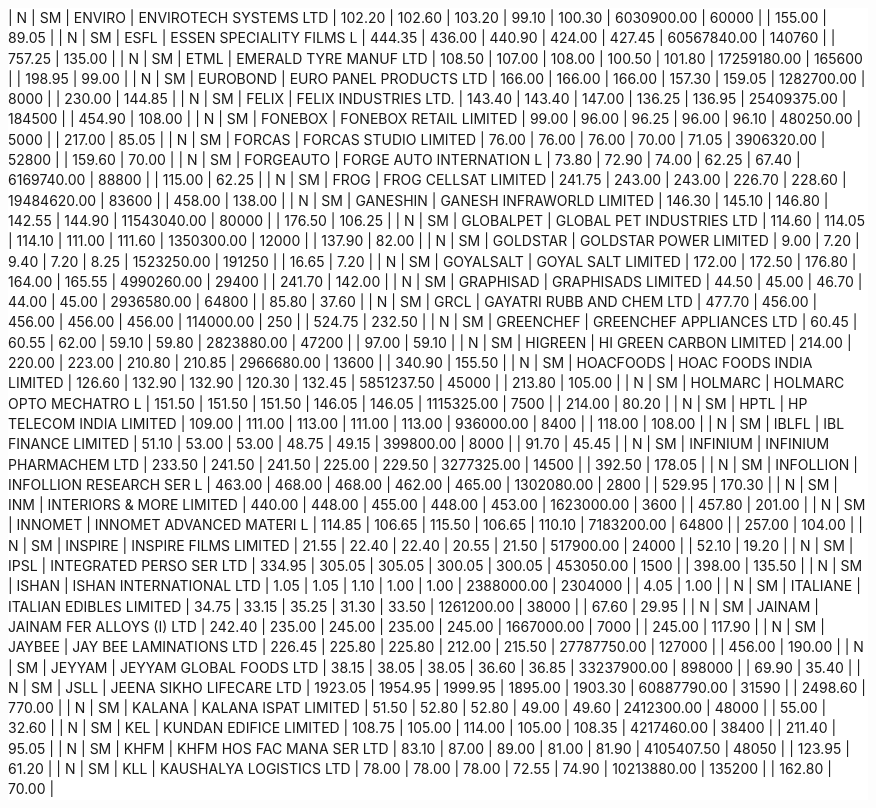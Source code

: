 | N | SM | ENVIRO | ENVIROTECH SYSTEMS LTD | 102.20 | 102.60 | 103.20 | 99.10 | 100.30 | 6030900.00 | 60000 |  | 155.00 | 89.05 |
| N | SM | ESFL | ESSEN SPECIALITY FILMS L | 444.35 | 436.00 | 440.90 | 424.00 | 427.45 | 60567840.00 | 140760 |  | 757.25 | 135.00 |
| N | SM | ETML | EMERALD TYRE MANUF LTD | 108.50 | 107.00 | 108.00 | 100.50 | 101.80 | 17259180.00 | 165600 |  | 198.95 | 99.00 |
| N | SM | EUROBOND | EURO PANEL PRODUCTS LTD | 166.00 | 166.00 | 166.00 | 157.30 | 159.05 | 1282700.00 | 8000 |  | 230.00 | 144.85 |
| N | SM | FELIX | FELIX INDUSTRIES LTD. | 143.40 | 143.40 | 147.00 | 136.25 | 136.95 | 25409375.00 | 184500 |  | 454.90 | 108.00 |
| N | SM | FONEBOX | FONEBOX RETAIL LIMITED | 99.00 | 96.00 | 96.25 | 96.00 | 96.10 | 480250.00 | 5000 |  | 217.00 | 85.05 |
| N | SM | FORCAS | FORCAS STUDIO LIMITED | 76.00 | 76.00 | 76.00 | 70.00 | 71.05 | 3906320.00 | 52800 |  | 159.60 | 70.00 |
| N | SM | FORGEAUTO | FORGE AUTO INTERNATION L | 73.80 | 72.90 | 74.00 | 62.25 | 67.40 | 6169740.00 | 88800 |  | 115.00 | 62.25 |
| N | SM | FROG | FROG CELLSAT LIMITED | 241.75 | 243.00 | 243.00 | 226.70 | 228.60 | 19484620.00 | 83600 |  | 458.00 | 138.00 |
| N | SM | GANESHIN | GANESH INFRAWORLD LIMITED | 146.30 | 145.10 | 146.80 | 142.55 | 144.90 | 11543040.00 | 80000 |  | 176.50 | 106.25 |
| N | SM | GLOBALPET | GLOBAL PET INDUSTRIES LTD | 114.60 | 114.05 | 114.10 | 111.00 | 111.60 | 1350300.00 | 12000 |  | 137.90 | 82.00 |
| N | SM | GOLDSTAR | GOLDSTAR POWER LIMITED | 9.00 | 7.20 | 9.40 | 7.20 | 8.25 | 1523250.00 | 191250 |  | 16.65 | 7.20 |
| N | SM | GOYALSALT | GOYAL SALT LIMITED | 172.00 | 172.50 | 176.80 | 164.00 | 165.55 | 4990260.00 | 29400 |  | 241.70 | 142.00 |
| N | SM | GRAPHISAD | GRAPHISADS LIMITED | 44.50 | 45.00 | 46.70 | 44.00 | 45.00 | 2936580.00 | 64800 |  | 85.80 | 37.60 |
| N | SM | GRCL | GAYATRI RUBB AND CHEM LTD | 477.70 | 456.00 | 456.00 | 456.00 | 456.00 | 114000.00 | 250 |  | 524.75 | 232.50 |
| N | SM | GREENCHEF | GREENCHEF APPLIANCES LTD | 60.45 | 60.55 | 62.00 | 59.10 | 59.80 | 2823880.00 | 47200 |  | 97.00 | 59.10 |
| N | SM | HIGREEN | HI GREEN CARBON LIMITED | 214.00 | 220.00 | 223.00 | 210.80 | 210.85 | 2966680.00 | 13600 |  | 340.90 | 155.50 |
| N | SM | HOACFOODS | HOAC FOODS INDIA LIMITED | 126.60 | 132.90 | 132.90 | 120.30 | 132.45 | 5851237.50 | 45000 |  | 213.80 | 105.00 |
| N | SM | HOLMARC | HOLMARC OPTO MECHATRO L | 151.50 | 151.50 | 151.50 | 146.05 | 146.05 | 1115325.00 | 7500 |  | 214.00 | 80.20 |
| N | SM | HPTL | HP TELECOM INDIA LIMITED | 109.00 | 111.00 | 113.00 | 111.00 | 113.00 | 936000.00 | 8400 |  | 118.00 | 108.00 |
| N | SM | IBLFL | IBL FINANCE LIMITED | 51.10 | 53.00 | 53.00 | 48.75 | 49.15 | 399800.00 | 8000 |  | 91.70 | 45.45 |
| N | SM | INFINIUM | INFINIUM PHARMACHEM LTD | 233.50 | 241.50 | 241.50 | 225.00 | 229.50 | 3277325.00 | 14500 |  | 392.50 | 178.05 |
| N | SM | INFOLLION | INFOLLION RESEARCH SER L | 463.00 | 468.00 | 468.00 | 462.00 | 465.00 | 1302080.00 | 2800 |  | 529.95 | 170.30 |
| N | SM | INM | INTERIORS & MORE LIMITED | 440.00 | 448.00 | 455.00 | 448.00 | 453.00 | 1623000.00 | 3600 |  | 457.80 | 201.00 |
| N | SM | INNOMET | INNOMET ADVANCED MATERI L | 114.85 | 106.65 | 115.50 | 106.65 | 110.10 | 7183200.00 | 64800 |  | 257.00 | 104.00 |
| N | SM | INSPIRE | INSPIRE FILMS LIMITED | 21.55 | 22.40 | 22.40 | 20.55 | 21.50 | 517900.00 | 24000 |  | 52.10 | 19.20 |
| N | SM | IPSL | INTEGRATED PERSO SER LTD | 334.95 | 305.05 | 305.05 | 300.05 | 300.05 | 453050.00 | 1500 |  | 398.00 | 135.50 |
| N | SM | ISHAN | ISHAN INTERNATIONAL LTD | 1.05 | 1.05 | 1.10 | 1.00 | 1.00 | 2388000.00 | 2304000 |  | 4.05 | 1.00 |
| N | SM | ITALIANE | ITALIAN EDIBLES LIMITED | 34.75 | 33.15 | 35.25 | 31.30 | 33.50 | 1261200.00 | 38000 |  | 67.60 | 29.95 |
| N | SM | JAINAM | JAINAM FER ALLOYS (I) LTD | 242.40 | 235.00 | 245.00 | 235.00 | 245.00 | 1667000.00 | 7000 |  | 245.00 | 117.90 |
| N | SM | JAYBEE | JAY BEE LAMINATIONS LTD | 226.45 | 225.80 | 225.80 | 212.00 | 215.50 | 27787750.00 | 127000 |  | 456.00 | 190.00 |
| N | SM | JEYYAM | JEYYAM GLOBAL FOODS LTD | 38.15 | 38.05 | 38.05 | 36.60 | 36.85 | 33237900.00 | 898000 |  | 69.90 | 35.40 |
| N | SM | JSLL | JEENA SIKHO LIFECARE LTD | 1923.05 | 1954.95 | 1999.95 | 1895.00 | 1903.30 | 60887790.00 | 31590 |  | 2498.60 | 770.00 |
| N | SM | KALANA | KALANA ISPAT LIMITED | 51.50 | 52.80 | 52.80 | 49.00 | 49.60 | 2412300.00 | 48000 |  | 55.00 | 32.60 |
| N | SM | KEL | KUNDAN EDIFICE LIMITED | 108.75 | 105.00 | 114.00 | 105.00 | 108.35 | 4217460.00 | 38400 |  | 211.40 | 95.05 |
| N | SM | KHFM | KHFM HOS FAC MANA SER LTD | 83.10 | 87.00 | 89.00 | 81.00 | 81.90 | 4105407.50 | 48050 |  | 123.95 | 61.20 |
| N | SM | KLL | KAUSHALYA LOGISTICS LTD | 78.00 | 78.00 | 78.00 | 72.55 | 74.90 | 10213880.00 | 135200 |  | 162.80 | 70.00 |